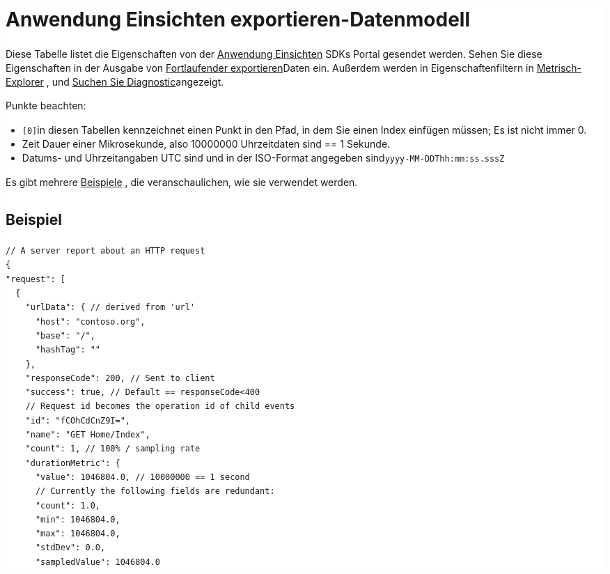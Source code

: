 <properties 
    pageTitle="Anwendung Einsichten Datenmodell" 
    description="Beschreibt die Eigenschaften von fortlaufender exportieren in JSON exportiert und als Filter verwendet." 
    services="application-insights" 
    documentationCenter=""
    authors="alancameronwills" 
    manager="douge"/>

<tags 
    ms.service="application-insights" 
    ms.workload="tbd" 
    ms.tgt_pltfrm="ibiza" 
    ms.devlang="na" 
    ms.topic="article" 
    ms.date="03/21/2016" 
    ms.author="awills"/>

# <a name="application-insights-export-data-model"></a>Anwendung Einsichten exportieren-Datenmodell

Diese Tabelle listet die Eigenschaften von der [Anwendung Einsichten](app-insights-overview.md) SDKs Portal gesendet werden. Sehen Sie diese Eigenschaften in der Ausgabe von [Fortlaufender exportieren](app-insights-export-telemetry.md)Daten ein.
Außerdem werden in Eigenschaftenfiltern in [Metrisch-Explorer](app-insights-metrics-explorer.md) , und [Suchen Sie Diagnostic](app-insights-diagnostic-search.md)angezeigt.

Punkte beachten:

* `[0]`in diesen Tabellen kennzeichnet einen Punkt in den Pfad, in dem Sie einen Index einfügen müssen; Es ist nicht immer 0.
* Zeit Dauer einer Mikrosekunde, also 10000000 Uhrzeitdaten sind == 1 Sekunde.
* Datums- und Uhrzeitangaben UTC sind und in der ISO-Format angegeben sind`yyyy-MM-DDThh:mm:ss.sssZ`

Es gibt mehrere [Beispiele](app-insights-export-telemetry.md#code-samples) , die veranschaulichen, wie sie verwendet werden.



## <a name="example"></a>Beispiel

    // A server report about an HTTP request
    {
    "request": [ 
      {
        "urlData": { // derived from 'url'
          "host": "contoso.org",
          "base": "/",
          "hashTag": "" 
        },
        "responseCode": 200, // Sent to client
        "success": true, // Default == responseCode<400
        // Request id becomes the operation id of child events 
        "id": "fCOhCdCnZ9I=",  
        "name": "GET Home/Index",
        "count": 1, // 100% / sampling rate
        "durationMetric": {
          "value": 1046804.0, // 10000000 == 1 second
          // Currently the following fields are redundant:
          "count": 1.0,
          "min": 1046804.0,
          "max": 1046804.0,
          "stdDev": 0.0,
          "sampledValue": 1046804.0